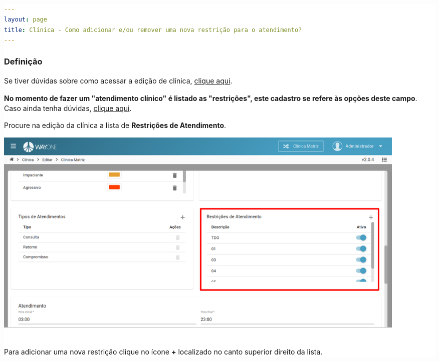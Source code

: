 ```yaml
---
layout: page
title: Clínica - Como adicionar e/ou remover uma nova restrição para o atendimento?
---
```


### Definição

Se tiver dúvidas sobre como acessar a edição de clínica, [clique aqui](/pages/clinica/editar-clinica).

**No momento de fazer um "atendimento clínico" é listado as "restrições", este cadastro se refere às opções deste campo**. Caso ainda tenha dúvidas, [clique aqui](/pages/atendimento/como-fazer-um-atendimento-clinico).

Procure na edição da clínica a lista de **Restrições de Atendimento**. 

<div class="text-center"> 
  <img alt="lista de clínicas" src="/pages/clinica/como-adicionar-remover-restricao-para-atendimento/restricoes_lista.png" style="width: 90%; margin-bottom: 20px;">
</div>

Para adicionar uma nova restrição clique no ícone **+** localizado no canto superior direito da lista.

<div class="text-center"> 